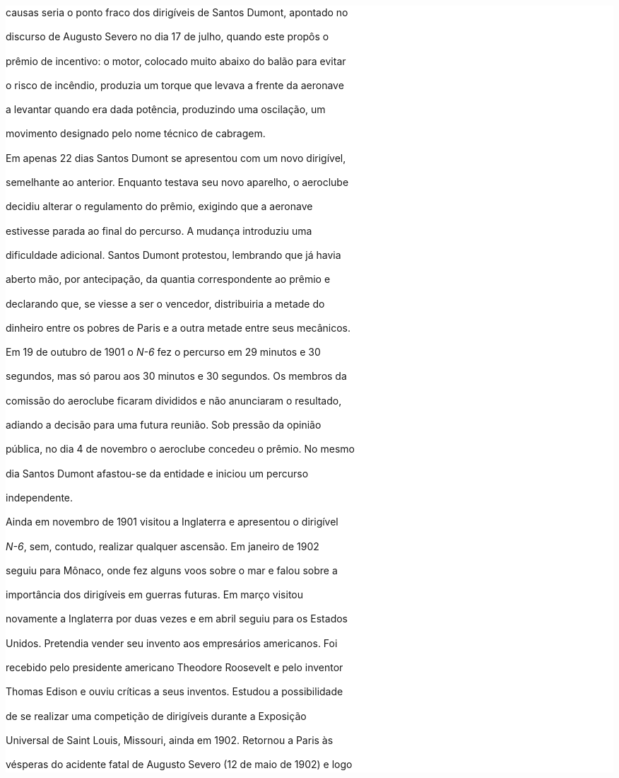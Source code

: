 causas seria o ponto fraco dos dirigíveis de Santos Dumont, apontado no

discurso de Augusto Severo no dia 17 de julho, quando este propôs o

prêmio de incentivo: o motor, colocado muito abaixo do balão para evitar

o risco de incêndio, produzia um torque que levava a frente da aeronave

a levantar quando era dada potência, produzindo uma oscilação, um

movimento designado pelo nome técnico de cabragem.



Em apenas 22 dias Santos Dumont se apresentou com um novo dirigível,

semelhante ao anterior. Enquanto testava seu novo aparelho, o aeroclube

decidiu alterar o regulamento do prêmio, exigindo que a aeronave

estivesse parada ao final do percurso. A mudança introduziu uma

dificuldade adicional. Santos Dumont protestou, lembrando que já havia

aberto mão, por antecipação, da quantia correspondente ao prêmio e

declarando que, se viesse a ser o vencedor, distribuiria a metade do

dinheiro entre os pobres de Paris e a outra metade entre seus mecânicos.

Em 19 de outubro de 1901 o *N-6* fez o percurso em 29 minutos e 30

segundos, mas só parou aos 30 minutos e 30 segundos. Os membros da

comissão do aeroclube ficaram divididos e não anunciaram o resultado,

adiando a decisão para uma futura reunião. Sob pressão da opinião

pública, no dia 4 de novembro o aeroclube concedeu o prêmio. No mesmo

dia Santos Dumont afastou-se da entidade e iniciou um percurso

independente.



Ainda em novembro de 1901 visitou a Inglaterra e apresentou o dirigível

*N-6*, sem, contudo, realizar qualquer ascensão. Em janeiro de 1902

seguiu para Mônaco, onde fez alguns voos sobre o mar e falou sobre a

importância dos dirigíveis em guerras futuras. Em março visitou

novamente a Inglaterra por duas vezes e em abril seguiu para os Estados

Unidos. Pretendia vender seu invento aos empresários americanos. Foi

recebido pelo presidente americano Theodore Roosevelt e pelo inventor

Thomas Edison e ouviu críticas a seus inventos. Estudou a possibilidade

de se realizar uma competição de dirigíveis durante a Exposição

Universal de Saint Louis, Missouri, ainda em 1902. Retornou a Paris às

vésperas do acidente fatal de Augusto Severo (12 de maio de 1902) e logo
